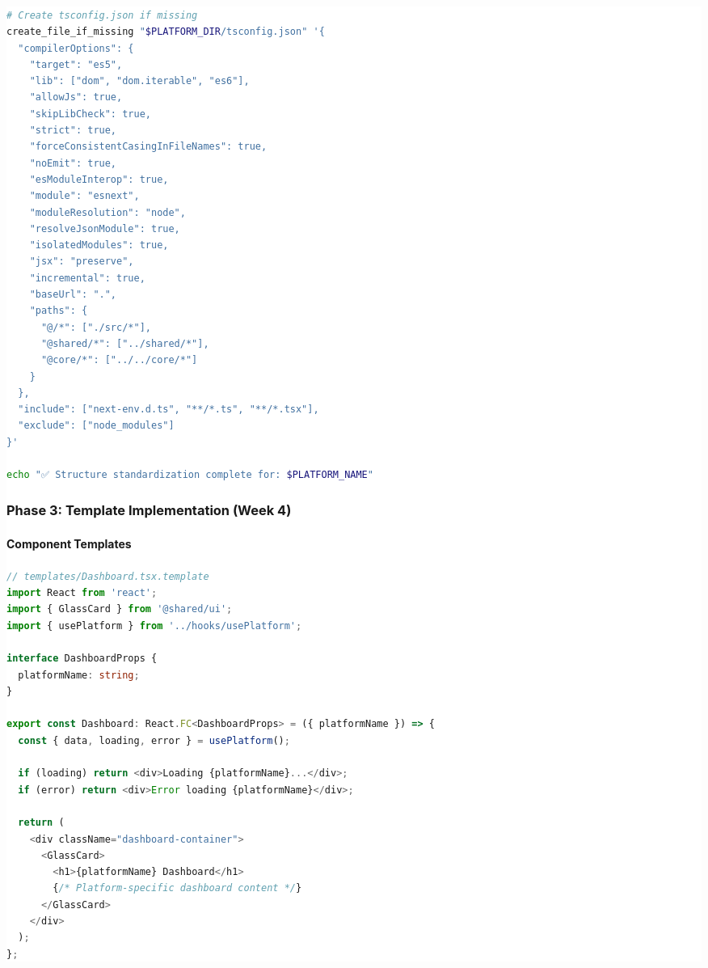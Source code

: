 ```bash
# Create tsconfig.json if missing
create_file_if_missing "$PLATFORM_DIR/tsconfig.json" '{
  "compilerOptions": {
    "target": "es5",
    "lib": ["dom", "dom.iterable", "es6"],
    "allowJs": true,
    "skipLibCheck": true,
    "strict": true,
    "forceConsistentCasingInFileNames": true,
    "noEmit": true,
    "esModuleInterop": true,
    "module": "esnext",
    "moduleResolution": "node",
    "resolveJsonModule": true,
    "isolatedModules": true,
    "jsx": "preserve",
    "incremental": true,
    "baseUrl": ".",
    "paths": {
      "@/*": ["./src/*"],
      "@shared/*": ["../shared/*"],
      "@core/*": ["../../core/*"]
    }
  },
  "include": ["next-env.d.ts", "**/*.ts", "**/*.tsx"],
  "exclude": ["node_modules"]
}'

echo "✅ Structure standardization complete for: $PLATFORM_NAME"
```

### **Phase 3: Template Implementation (Week 4)**

#### **Component Templates**
```typescript
// templates/Dashboard.tsx.template
import React from 'react';
import { GlassCard } from '@shared/ui';
import { usePlatform } from '../hooks/usePlatform';

interface DashboardProps {
  platformName: string;
}

export const Dashboard: React.FC<DashboardProps> = ({ platformName }) => {
  const { data, loading, error } = usePlatform();

  if (loading) return <div>Loading {platformName}...</div>;
  if (error) return <div>Error loading {platformName}</div>;

  return (
    <div className="dashboard-container">
      <GlassCard>
        <h1>{platformName} Dashboard</h1>
        {/* Platform-specific dashboard content */}
      </GlassCard>
    </div>
  );
};
```
